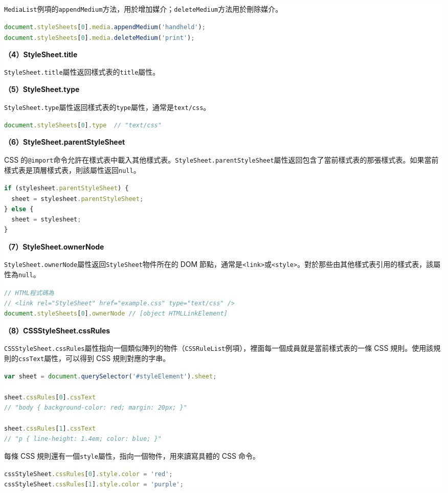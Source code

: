 `MediaList`例項的`appendMedium`方法，用於增加媒介；`deleteMedium`方法用於刪除媒介。

```javascript
document.styleSheets[0].media.appendMedium('handheld');
document.styleSheets[0].media.deleteMedium('print');
```

**（4）StyleSheet.title**

`StyleSheet.title`屬性返回樣式表的`title`屬性。

**（5）StyleSheet.type**

`StyleSheet.type`屬性返回樣式表的`type`屬性，通常是`text/css`。

```javascript
document.styleSheets[0].type  // "text/css"
```

**（6）StyleSheet.parentStyleSheet**

CSS 的`@import`命令允許在樣式表中載入其他樣式表。`StyleSheet.parentStyleSheet`屬性返回包含了當前樣式表的那張樣式表。如果當前樣式表是頂層樣式表，則該屬性返回`null`。

```javascript
if (stylesheet.parentStyleSheet) {
  sheet = stylesheet.parentStyleSheet;
} else {
  sheet = stylesheet;
}
```

**（7）StyleSheet.ownerNode**

`StyleSheet.ownerNode`屬性返回`StyleSheet`物件所在的 DOM 節點，通常是`<link>`或`<style>`。對於那些由其他樣式表引用的樣式表，該屬性為`null`。

```javascript
// HTML程式碼為
// <link rel="StyleSheet" href="example.css" type="text/css" />
document.styleSheets[0].ownerNode // [object HTMLLinkElement]
```

**（8）CSSStyleSheet.cssRules**

`CSSStyleSheet.cssRules`屬性指向一個類似陣列的物件（`CSSRuleList`例項），裡面每一個成員就是當前樣式表的一條 CSS 規則。使用該規則的`cssText`屬性，可以得到 CSS 規則對應的字串。

```javascript
var sheet = document.querySelector('#styleElement').sheet;

sheet.cssRules[0].cssText
// "body { background-color: red; margin: 20px; }"

sheet.cssRules[1].cssText
// "p { line-height: 1.4em; color: blue; }"
```

每條 CSS 規則還有一個`style`屬性，指向一個物件，用來讀寫具體的 CSS 命令。

```javascript
cssStyleSheet.cssRules[0].style.color = 'red';
cssStyleSheet.cssRules[1].style.color = 'purple';
```

